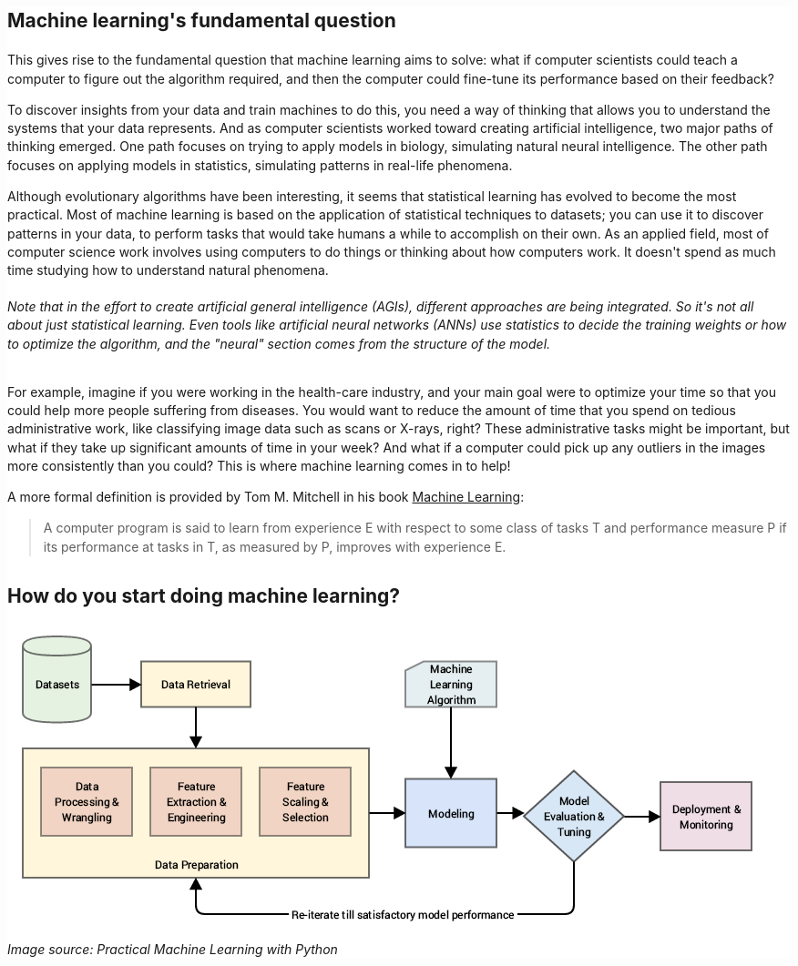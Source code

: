 ## Machine learning's fundamental question

This gives rise to the fundamental question that machine learning aims to solve: what if computer scientists could teach a computer to figure out the algorithm required, and then the computer could fine-tune its performance based on their feedback?

To discover insights from your data and train machines to do this, you need a way of thinking that allows you to understand the systems that your data represents. And as computer scientists worked toward creating artificial intelligence, two major paths of thinking emerged. One path focuses on trying to apply models in biology, simulating natural neural intelligence. The other path focuses on applying models in statistics, simulating patterns in real-life phenomena.

Although evolutionary algorithms have been interesting, it seems that statistical learning has evolved to become the most practical. Most of machine learning is based on the application of statistical techniques to datasets; you can use it to discover patterns in your data, to perform tasks that would take humans a while to accomplish on their own. As an applied field, most of computer science work involves using computers to do things or thinking about how computers work. It doesn't spend as much time studying how to understand natural phenomena.

###### Note that in the effort to create *artificial general intelligence* (AGIs), different approaches are being integrated. So it's not all about just statistical learning. Even tools like *artificial neural networks* (ANNs) use statistics to decide the *training weights* or how to optimize the algorithm, and the "neural" section comes from the structure of the model.

For example, imagine if you were working in the health-care industry, and your main goal were to optimize your time so that you could help more people suffering from diseases. You would want to reduce the amount of time that you spend on tedious administrative work, like classifying image data such as scans or X-rays, right? These administrative tasks might be important, but what if they take up significant amounts of time in your week? And what if a computer could pick up any outliers in the images more consistently than you could? This is where machine learning comes in to help!

A more formal definition is provided by Tom M. Mitchell in his book [Machine Learning](http://www.cs.cmu.edu/~tom/mlbook.html):

> A computer program is said to learn from experience E with respect to some class of tasks T and performance measure P if its performance at tasks in T, as measured by P, improves with experience E.


## How do you start doing machine learning?


![A standard machine learning pipeline (source: Practical Machine Learning with Python, Apress/Springer)](pipeline.png)  
*Image source: Practical Machine Learning with Python*
